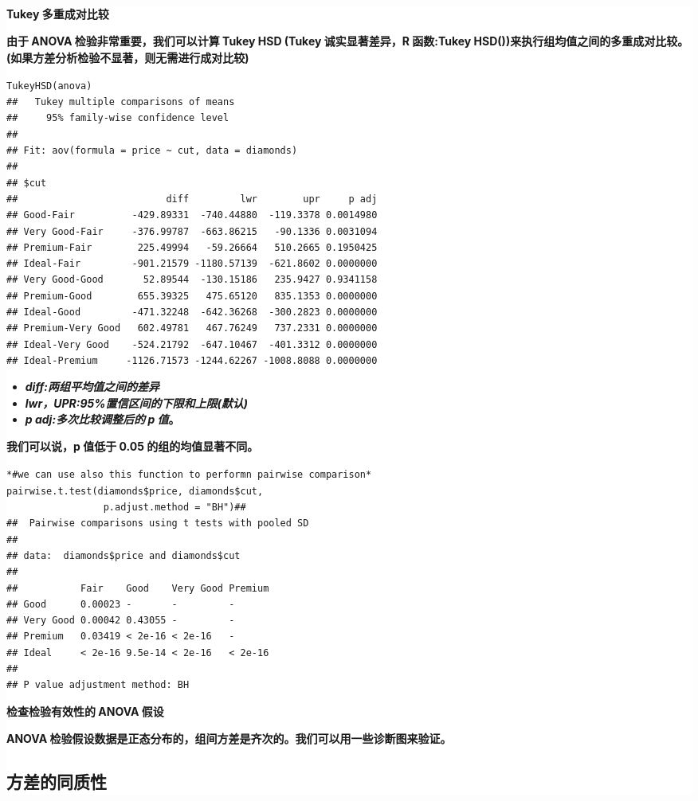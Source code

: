 ****Tukey 多重成对比较****

**由于 ANOVA 检验非常重要，我们可以计算 Tukey HSD (Tukey 诚实显著差异，R 函数:Tukey HSD())来执行组均值之间的多重成对比较。(如果方差分析检验不显著，则无需进行成对比较)**

```
TukeyHSD(anova)
##   Tukey multiple comparisons of means
##     95% family-wise confidence level
## 
## Fit: aov(formula = price ~ cut, data = diamonds)
## 
## $cut
##                          diff         lwr        upr     p adj
## Good-Fair          -429.89331  -740.44880  -119.3378 0.0014980
## Very Good-Fair     -376.99787  -663.86215   -90.1336 0.0031094
## Premium-Fair        225.49994   -59.26664   510.2665 0.1950425
## Ideal-Fair         -901.21579 -1180.57139  -621.8602 0.0000000
## Very Good-Good       52.89544  -130.15186   235.9427 0.9341158
## Premium-Good        655.39325   475.65120   835.1353 0.0000000
## Ideal-Good         -471.32248  -642.36268  -300.2823 0.0000000
## Premium-Very Good   602.49781   467.76249   737.2331 0.0000000
## Ideal-Very Good    -524.21792  -647.10467  -401.3312 0.0000000
## Ideal-Premium     -1126.71573 -1244.62267 -1008.8088 0.0000000
```

*   ***diff:两组平均值之间的差异***
*   ***lwr，UPR:95%置信区间的下限和上限(默认)***
*   ***p adj:多次比较调整后的 p 值*。**

**我们可以说，p 值低于 0.05 的组的均值显著不同。**

```
*#we can use also this function to performn pairwise comparison*
pairwise.t.test(diamonds$price, diamonds$cut,
                 p.adjust.method = "BH")## 
##  Pairwise comparisons using t tests with pooled SD 
## 
## data:  diamonds$price and diamonds$cut 
## 
##           Fair    Good    Very Good Premium
## Good      0.00023 -       -         -      
## Very Good 0.00042 0.43055 -         -      
## Premium   0.03419 < 2e-16 < 2e-16   -      
## Ideal     < 2e-16 9.5e-14 < 2e-16   < 2e-16
## 
## P value adjustment method: BH
```

****检查检验有效性的 ANOVA 假设****

**ANOVA 检验假设数据是正态分布的，组间方差是齐次的。我们可以用一些诊断图来验证。**

## **方差的同质性**
